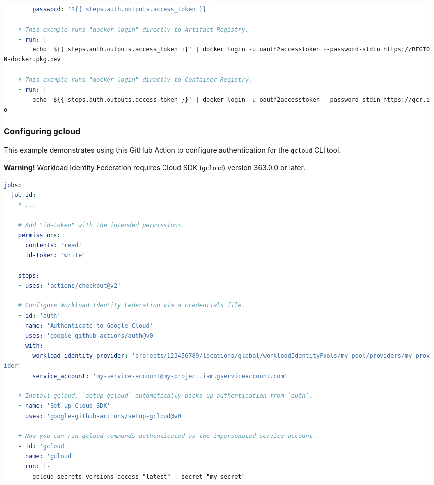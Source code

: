 ```yaml
        password: '${{ steps.auth.outputs.access_token }}'

    # This example runs "docker login" directly to Artifact Registry.
    - run: |-
        echo '${{ steps.auth.outputs.access_token }}' | docker login -u oauth2accesstoken --password-stdin https://REGION-docker.pkg.dev

    # This example runs "docker login" directly to Container Registry.
    - run: |-
        echo '${{ steps.auth.outputs.access_token }}' | docker login -u oauth2accesstoken --password-stdin https://gcr.io
```

### Configuring gcloud

This example demonstrates using this GitHub Action to configure authentication
for the `gcloud` CLI tool.

**Warning!** Workload Identity Federation requires Cloud SDK (`gcloud`) version
[363.0.0](https://cloud.google.com/sdk/docs/release-notes#36300_2021-11-02) or
later.

```yaml
jobs:
  job_id:
    # ...

    # Add "id-token" with the intended permissions.
    permissions:
      contents: 'read'
      id-token: 'write'

    steps:
    - uses: 'actions/checkout@v2'

    # Configure Workload Identity Federation via a credentials file.
    - id: 'auth'
      name: 'Authenticate to Google Cloud'
      uses: 'google-github-actions/auth@v0'
      with:
        workload_identity_provider: 'projects/123456789/locations/global/workloadIdentityPools/my-pool/providers/my-provider'
        service_account: 'my-service-account@my-project.iam.gserviceaccount.com'

    # Install gcloud, `setup-gcloud` automatically picks up authentication from `auth`.
    - name: 'Set up Cloud SDK'
      uses: 'google-github-actions/setup-gcloud@v0'

    # Now you can run gcloud commands authenticated as the impersonated service account.
    - id: 'gcloud'
      name: 'gcloud'
      run: |-
        gcloud secrets versions access "latest" --secret "my-secret"
```
